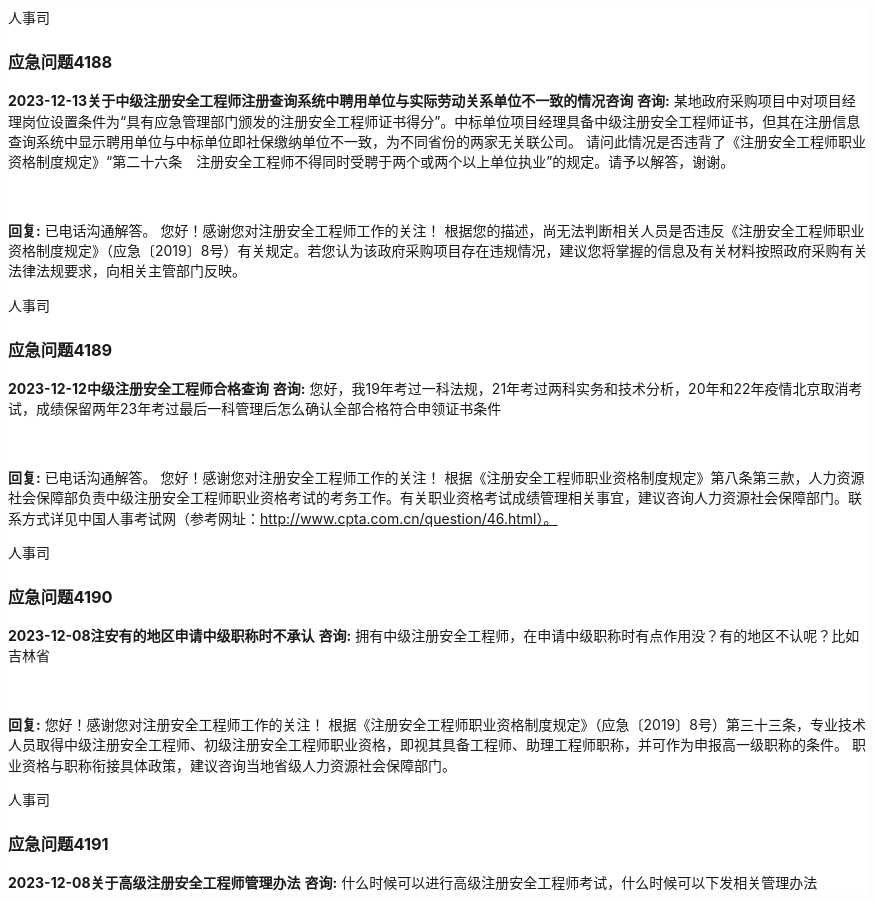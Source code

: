  人事司

### 应急问题4188
**2023-12-13关于中级注册安全工程师注册查询系统中聘用单位与实际劳动关系单位不一致的情况咨询**
**咨询:**
                某地政府采购项目中对项目经理岗位设置条件为“具有应急管理部门颁发的注册安全工程师证书得分”。中标单位项目经理具备中级注册安全工程师证书，但其在注册信息查询系统中显示聘用单位与中标单位即社保缴纳单位不一致，为不同省份的两家无关联公司。
请问此情况是否违背了《注册安全工程师职业资格制度规定》“第二十六条　注册安全工程师不得同时受聘于两个或两个以上单位执业”的规定。请予以解答，谢谢。 


​                

**回复:**
                已电话沟通解答。
您好！感谢您对注册安全工程师工作的关注！
根据您的描述，尚无法判断相关人员是否违反《注册安全工程师职业资格制度规定》（应急〔2019〕8号）有关规定。若您认为该政府采购项目存在违规情况，建议您将掌握的信息及有关材料按照政府采购有关法律法规要求，向相关主管部门反映。 

 人事司

### 应急问题4189
**2023-12-12中级注册安全工程师合格查询**
**咨询:**
                您好，我19年考过一科法规，21年考过两科实务和技术分析，20年和22年疫情北京取消考试，成绩保留两年23年考过最后一科管理后怎么确认全部合格符合申领证书条件 


​                

**回复:**
                已电话沟通解答。
您好！感谢您对注册安全工程师工作的关注！
根据《注册安全工程师职业资格制度规定》第八条第三款，人力资源社会保障部负责中级注册安全工程师职业资格考试的考务工作。有关职业资格考试成绩管理相关事宜，建议咨询人力资源社会保障部门。联系方式详见中国人事考试网（参考网址：http://www.cpta.com.cn/question/46.html）。 

 人事司

### 应急问题4190
**2023-12-08注安有的地区申请中级职称时不承认**
**咨询:**
                拥有中级注册安全工程师，在申请中级职称时有点作用没？有的地区不认呢？比如吉林省 


​                

**回复:**
                您好！感谢您对注册安全工程师工作的关注！
根据《注册安全工程师职业资格制度规定》（应急〔2019〕8号）第三十三条，专业技术人员取得中级注册安全工程师、初级注册安全工程师职业资格，即视其具备工程师、助理工程师职称，并可作为申报高一级职称的条件。
职业资格与职称衔接具体政策，建议咨询当地省级人力资源社会保障部门。 

 人事司

### 应急问题4191
**2023-12-08关于高级注册安全工程师管理办法**
**咨询:**
                什么时候可以进行高级注册安全工程师考试，什么时候可以下发相关管理办法 
